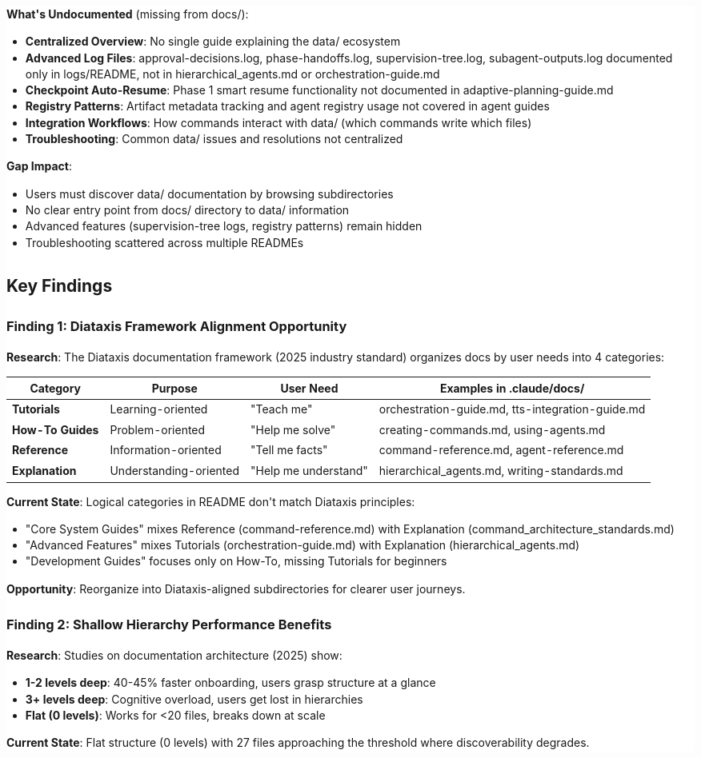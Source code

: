 **What's Undocumented** (missing from docs/):
- **Centralized Overview**: No single guide explaining the data/ ecosystem
- **Advanced Log Files**: approval-decisions.log, phase-handoffs.log, supervision-tree.log, subagent-outputs.log documented only in logs/README, not in hierarchical_agents.md or orchestration-guide.md
- **Checkpoint Auto-Resume**: Phase 1 smart resume functionality not documented in adaptive-planning-guide.md
- **Registry Patterns**: Artifact metadata tracking and agent registry usage not covered in agent guides
- **Integration Workflows**: How commands interact with data/ (which commands write which files)
- **Troubleshooting**: Common data/ issues and resolutions not centralized

**Gap Impact**:
- Users must discover data/ documentation by browsing subdirectories
- No clear entry point from docs/ directory to data/ information
- Advanced features (supervision-tree logs, registry patterns) remain hidden
- Troubleshooting scattered across multiple READMEs

## Key Findings

### Finding 1: Diataxis Framework Alignment Opportunity

**Research**: The Diataxis documentation framework (2025 industry standard) organizes docs by user needs into 4 categories:

| Category | Purpose | User Need | Examples in .claude/docs/ |
|----------|---------|-----------|---------------------------|
| **Tutorials** | Learning-oriented | "Teach me" | orchestration-guide.md, tts-integration-guide.md |
| **How-To Guides** | Problem-oriented | "Help me solve" | creating-commands.md, using-agents.md |
| **Reference** | Information-oriented | "Tell me facts" | command-reference.md, agent-reference.md |
| **Explanation** | Understanding-oriented | "Help me understand" | hierarchical_agents.md, writing-standards.md |

**Current State**: Logical categories in README don't match Diataxis principles:
- "Core System Guides" mixes Reference (command-reference.md) with Explanation (command_architecture_standards.md)
- "Advanced Features" mixes Tutorials (orchestration-guide.md) with Explanation (hierarchical_agents.md)
- "Development Guides" focuses only on How-To, missing Tutorials for beginners

**Opportunity**: Reorganize into Diataxis-aligned subdirectories for clearer user journeys.

### Finding 2: Shallow Hierarchy Performance Benefits

**Research**: Studies on documentation architecture (2025) show:
- **1-2 levels deep**: 40-45% faster onboarding, users grasp structure at a glance
- **3+ levels deep**: Cognitive overload, users get lost in hierarchies
- **Flat (0 levels)**: Works for <20 files, breaks down at scale

**Current State**: Flat structure (0 levels) with 27 files approaching the threshold where discoverability degrades.
